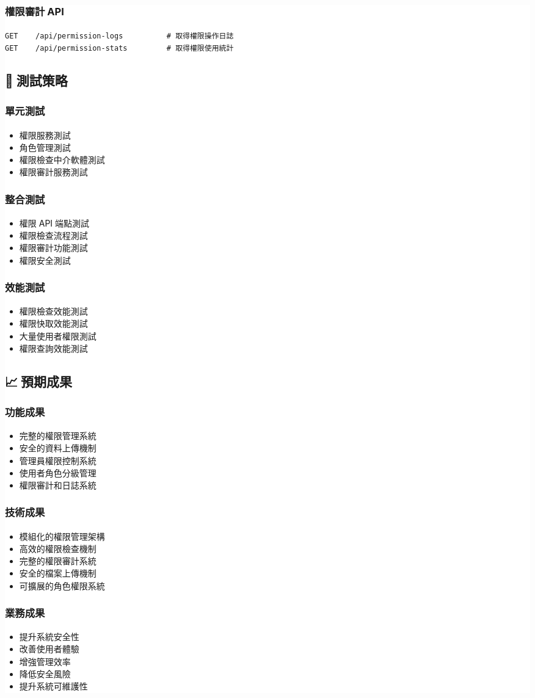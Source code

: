 ### 權限審計 API
```
GET    /api/permission-logs          # 取得權限操作日誌
GET    /api/permission-stats         # 取得權限使用統計
```

## 🧪 測試策略

### 單元測試
- 權限服務測試
- 角色管理測試
- 權限檢查中介軟體測試
- 權限審計服務測試

### 整合測試
- 權限 API 端點測試
- 權限檢查流程測試
- 權限審計功能測試
- 權限安全測試

### 效能測試
- 權限檢查效能測試
- 權限快取效能測試
- 大量使用者權限測試
- 權限查詢效能測試

## 📈 預期成果

### 功能成果
- 完整的權限管理系統
- 安全的資料上傳機制
- 管理員權限控制系統
- 使用者角色分級管理
- 權限審計和日誌系統

### 技術成果
- 模組化的權限管理架構
- 高效的權限檢查機制
- 完整的權限審計系統
- 安全的檔案上傳機制
- 可擴展的角色權限系統

### 業務成果
- 提升系統安全性
- 改善使用者體驗
- 增強管理效率
- 降低安全風險
- 提升系統可維護性
